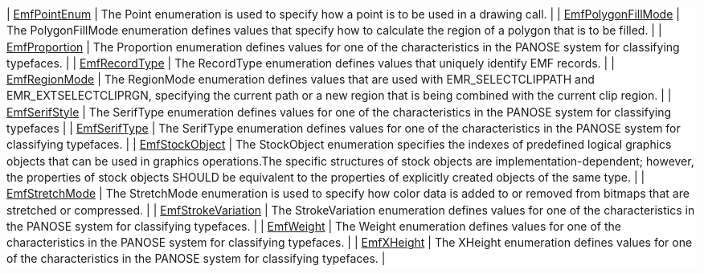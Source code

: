 | [EmfPointEnum](../com.aspose.imaging.fileformats.emf.emf.consts/emfpointenum) | The Point enumeration is used to specify how a point is to be used in a drawing call. |
| [EmfPolygonFillMode](../com.aspose.imaging.fileformats.emf.emf.consts/emfpolygonfillmode) | The PolygonFillMode enumeration defines values that specify how to calculate the region of a polygon that is to be filled. |
| [EmfProportion](../com.aspose.imaging.fileformats.emf.emf.consts/emfproportion) | The Proportion enumeration defines values for one of the characteristics in the PANOSE system for classifying typefaces. |
| [EmfRecordType](../com.aspose.imaging.fileformats.emf.emf.consts/emfrecordtype) | The RecordType enumeration defines values that uniquely identify EMF records. |
| [EmfRegionMode](../com.aspose.imaging.fileformats.emf.emf.consts/emfregionmode) | The RegionMode enumeration defines values that are used with EMR\_SELECTCLIPPATH and EMR\_EXTSELECTCLIPRGN, specifying the current path or a new region that is being combined with the current clip region. |
| [EmfSerifStyle](../com.aspose.imaging.fileformats.emf.emf.consts/emfserifstyle) | The SerifType enumeration defines values for one of the characteristics in the PANOSE system for classifying typefaces |
| [EmfSerifType](../com.aspose.imaging.fileformats.emf.emf.consts/emfseriftype) | The SerifType enumeration defines values for one of the characteristics in the PANOSE system for classifying typefaces. |
| [EmfStockObject](../com.aspose.imaging.fileformats.emf.emf.consts/emfstockobject) | The StockObject enumeration specifies the indexes of predefined logical graphics objects that can be used in graphics operations.The specific structures of stock objects are implementation-dependent; however, the properties of stock objects SHOULD be equivalent to the properties of explicitly created objects of the same type. |
| [EmfStretchMode](../com.aspose.imaging.fileformats.emf.emf.consts/emfstretchmode) | The StretchMode enumeration is used to specify how color data is added to or removed from bitmaps that are stretched or compressed. |
| [EmfStrokeVariation](../com.aspose.imaging.fileformats.emf.emf.consts/emfstrokevariation) | The StrokeVariation enumeration defines values for one of the characteristics in the PANOSE system for classifying typefaces. |
| [EmfWeight](../com.aspose.imaging.fileformats.emf.emf.consts/emfweight) | The Weight enumeration defines values for one of the characteristics in the PANOSE system for classifying typefaces. |
| [EmfXHeight](../com.aspose.imaging.fileformats.emf.emf.consts/emfxheight) | The XHeight enumeration defines values for one of the characteristics in the PANOSE system for classifying typefaces. |
